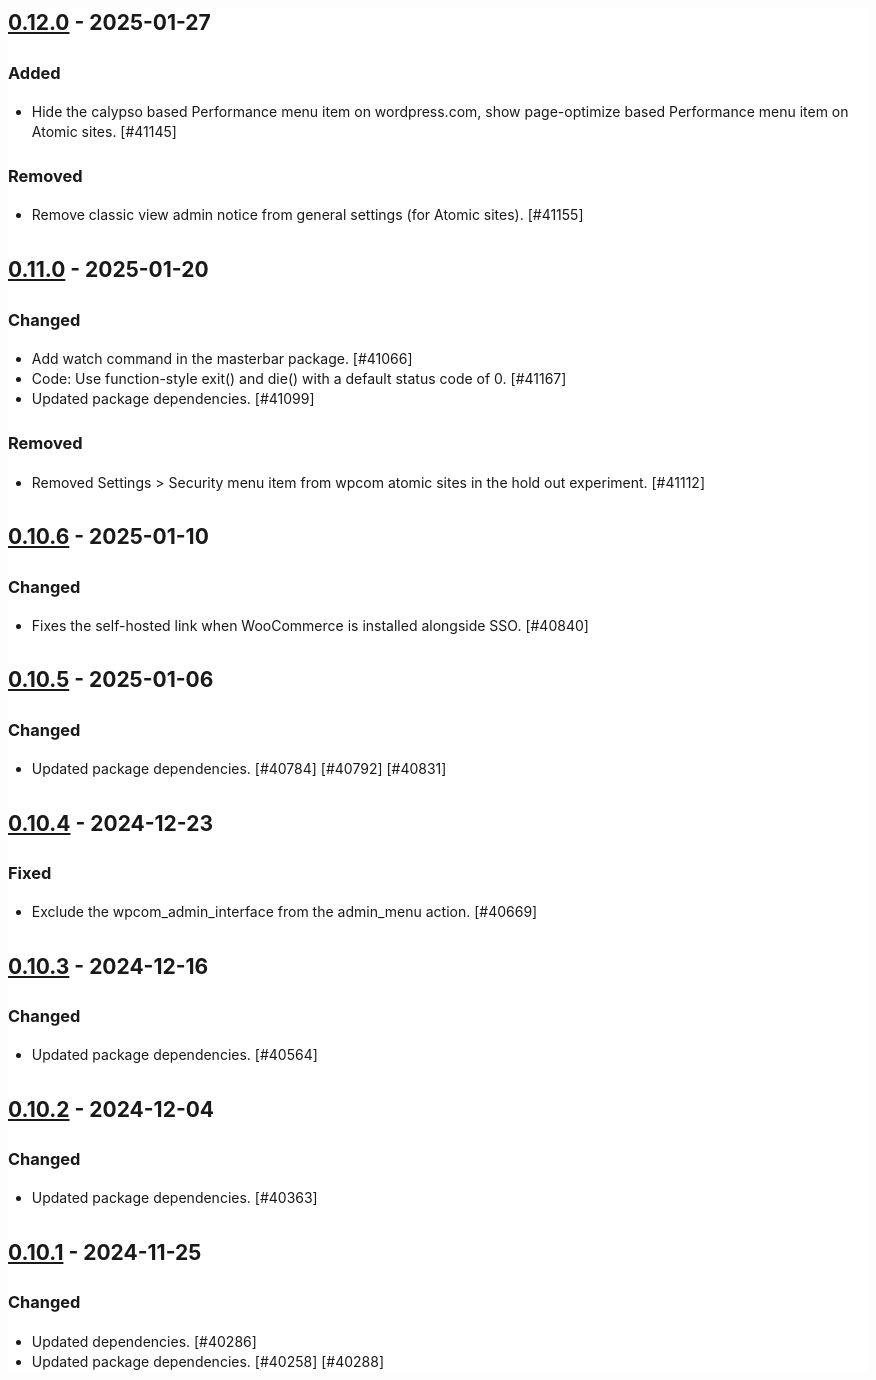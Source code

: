 ## [0.12.0] - 2025-01-27
### Added
- Hide the calypso based Performance menu item on wordpress.com, show page-optimize based Performance menu item on Atomic sites. [#41145]

### Removed
- Remove classic view admin notice from general settings (for Atomic sites). [#41155]

## [0.11.0] - 2025-01-20
### Changed
- Add watch command in the masterbar package. [#41066]
- Code: Use function-style exit() and die() with a default status code of 0. [#41167]
- Updated package dependencies. [#41099]

### Removed
- Removed Settings > Security menu item from wpcom atomic sites in the hold out experiment. [#41112]

## [0.10.6] - 2025-01-10
### Changed
- Fixes the self-hosted link when WooCommerce is installed alongside SSO. [#40840]

## [0.10.5] - 2025-01-06
### Changed
- Updated package dependencies. [#40784] [#40792] [#40831]

## [0.10.4] - 2024-12-23
### Fixed
- Exclude the wpcom_admin_interface from the admin_menu action. [#40669]

## [0.10.3] - 2024-12-16
### Changed
- Updated package dependencies. [#40564]

## [0.10.2] - 2024-12-04
### Changed
- Updated package dependencies. [#40363]

## [0.10.1] - 2024-11-25
### Changed
- Updated dependencies. [#40286]
- Updated package dependencies. [#40258] [#40288]


[0.25.0]: https://github.com/Automattic/jetpack-masterbar/compare/v0.24.0...v0.25.0
[0.24.0]: https://github.com/Automattic/jetpack-masterbar/compare/v0.23.3...v0.24.0
[0.23.3]: https://github.com/Automattic/jetpack-masterbar/compare/v0.23.2...v0.23.3
[0.23.2]: https://github.com/Automattic/jetpack-masterbar/compare/v0.23.1...v0.23.2
[0.23.1]: https://github.com/Automattic/jetpack-masterbar/compare/v0.23.0...v0.23.1
[0.23.0]: https://github.com/Automattic/jetpack-masterbar/compare/v0.22.3...v0.23.0
[0.22.3]: https://github.com/Automattic/jetpack-masterbar/compare/v0.22.2...v0.22.3
[0.22.2]: https://github.com/Automattic/jetpack-masterbar/compare/v0.22.1...v0.22.2
[0.22.1]: https://github.com/Automattic/jetpack-masterbar/compare/v0.22.0...v0.22.1
[0.22.0]: https://github.com/Automattic/jetpack-masterbar/compare/v0.21.0...v0.22.0
[0.21.0]: https://github.com/Automattic/jetpack-masterbar/compare/v0.20.0...v0.21.0
[0.20.0]: https://github.com/Automattic/jetpack-masterbar/compare/v0.19.2...v0.20.0
[0.19.2]: https://github.com/Automattic/jetpack-masterbar/compare/v0.19.1...v0.19.2
[0.19.1]: https://github.com/Automattic/jetpack-masterbar/compare/v0.19.0...v0.19.1
[0.19.0]: https://github.com/Automattic/jetpack-masterbar/compare/v0.18.2...v0.19.0
[0.18.2]: https://github.com/Automattic/jetpack-masterbar/compare/v0.18.1...v0.18.2
[0.18.1]: https://github.com/Automattic/jetpack-masterbar/compare/v0.18.0...v0.18.1
[0.18.0]: https://github.com/Automattic/jetpack-masterbar/compare/v0.17.11...v0.18.0
[0.17.11]: https://github.com/Automattic/jetpack-masterbar/compare/v0.17.10...v0.17.11
[0.17.10]: https://github.com/Automattic/jetpack-masterbar/compare/v0.17.9...v0.17.10
[0.17.9]: https://github.com/Automattic/jetpack-masterbar/compare/v0.17.8...v0.17.9
[0.17.8]: https://github.com/Automattic/jetpack-masterbar/compare/v0.17.7...v0.17.8
[0.17.7]: https://github.com/Automattic/jetpack-masterbar/compare/v0.17.6...v0.17.7
[0.17.6]: https://github.com/Automattic/jetpack-masterbar/compare/v0.17.5...v0.17.6
[0.17.5]: https://github.com/Automattic/jetpack-masterbar/compare/v0.17.4...v0.17.5
[0.17.4]: https://github.com/Automattic/jetpack-masterbar/compare/v0.17.3...v0.17.4
[0.17.3]: https://github.com/Automattic/jetpack-masterbar/compare/v0.17.2...v0.17.3
[0.17.2]: https://github.com/Automattic/jetpack-masterbar/compare/v0.17.1...v0.17.2
[0.17.1]: https://github.com/Automattic/jetpack-masterbar/compare/v0.17.0...v0.17.1
[0.17.0]: https://github.com/Automattic/jetpack-masterbar/compare/v0.16.1...v0.17.0
[0.16.1]: https://github.com/Automattic/jetpack-masterbar/compare/v0.16.0...v0.16.1
[0.16.0]: https://github.com/Automattic/jetpack-masterbar/compare/v0.15.1...v0.16.0
[0.15.1]: https://github.com/Automattic/jetpack-masterbar/compare/v0.15.0...v0.15.1
[0.15.0]: https://github.com/Automattic/jetpack-masterbar/compare/v0.14.4...v0.15.0
[0.14.4]: https://github.com/Automattic/jetpack-masterbar/compare/v0.14.3...v0.14.4
[0.14.3]: https://github.com/Automattic/jetpack-masterbar/compare/v0.14.2...v0.14.3
[0.14.2]: https://github.com/Automattic/jetpack-masterbar/compare/v0.14.1...v0.14.2
[0.14.1]: https://github.com/Automattic/jetpack-masterbar/compare/v0.14.0...v0.14.1
[0.14.0]: https://github.com/Automattic/jetpack-masterbar/compare/v0.13.2...v0.14.0
[0.13.2]: https://github.com/Automattic/jetpack-masterbar/compare/v0.13.1...v0.13.2
[0.13.1]: https://github.com/Automattic/jetpack-masterbar/compare/v0.13.0...v0.13.1
[0.13.0]: https://github.com/Automattic/jetpack-masterbar/compare/v0.12.4...v0.13.0
[0.12.4]: https://github.com/Automattic/jetpack-masterbar/compare/v0.12.3...v0.12.4
[0.12.3]: https://github.com/Automattic/jetpack-masterbar/compare/v0.12.2...v0.12.3
[0.12.2]: https://github.com/Automattic/jetpack-masterbar/compare/v0.12.1...v0.12.2
[0.12.1]: https://github.com/Automattic/jetpack-masterbar/compare/v0.12.0...v0.12.1
[0.12.0]: https://github.com/Automattic/jetpack-masterbar/compare/v0.11.0...v0.12.0
[0.11.0]: https://github.com/Automattic/jetpack-masterbar/compare/v0.10.6...v0.11.0
[0.10.6]: https://github.com/Automattic/jetpack-masterbar/compare/v0.10.5...v0.10.6
[0.10.5]: https://github.com/Automattic/jetpack-masterbar/compare/v0.10.4...v0.10.5
[0.10.4]: https://github.com/Automattic/jetpack-masterbar/compare/v0.10.3...v0.10.4
[0.10.3]: https://github.com/Automattic/jetpack-masterbar/compare/v0.10.2...v0.10.3
[0.10.2]: https://github.com/Automattic/jetpack-masterbar/compare/v0.10.1...v0.10.2
[0.10.1]: https://github.com/Automattic/jetpack-masterbar/compare/v0.10.0...v0.10.1
[0.10.0]: https://github.com/Automattic/jetpack-masterbar/compare/v0.9.9...v0.10.0
[0.9.9]: https://github.com/Automattic/jetpack-masterbar/compare/v0.9.8...v0.9.9
[0.9.8]: https://github.com/Automattic/jetpack-masterbar/compare/v0.9.7...v0.9.8
[0.9.7]: https://github.com/Automattic/jetpack-masterbar/compare/v0.9.6...v0.9.7
[0.9.6]: https://github.com/Automattic/jetpack-masterbar/compare/v0.9.5...v0.9.6
[0.9.5]: https://github.com/Automattic/jetpack-masterbar/compare/v0.9.4...v0.9.5
[0.9.4]: https://github.com/Automattic/jetpack-masterbar/compare/v0.9.3...v0.9.4
[0.9.3]: https://github.com/Automattic/jetpack-masterbar/compare/v0.9.2...v0.9.3
[0.9.2]: https://github.com/Automattic/jetpack-masterbar/compare/v0.9.1...v0.9.2
[0.9.1]: https://github.com/Automattic/jetpack-masterbar/compare/v0.9.0...v0.9.1
[0.9.0]: https://github.com/Automattic/jetpack-masterbar/compare/v0.8.1...v0.9.0
[0.8.1]: https://github.com/Automattic/jetpack-masterbar/compare/v0.8.0...v0.8.1
[0.8.0]: https://github.com/Automattic/jetpack-masterbar/compare/v0.7.0...v0.8.0
[0.7.0]: https://github.com/Automattic/jetpack-masterbar/compare/v0.6.1...v0.7.0
[0.6.1]: https://github.com/Automattic/jetpack-masterbar/compare/v0.6.0...v0.6.1
[0.6.0]: https://github.com/Automattic/jetpack-masterbar/compare/v0.5.0...v0.6.0
[0.5.0]: https://github.com/Automattic/jetpack-masterbar/compare/v0.4.0...v0.5.0
[0.4.0]: https://github.com/Automattic/jetpack-masterbar/compare/v0.3.1...v0.4.0
[0.3.1]: https://github.com/Automattic/jetpack-masterbar/compare/v0.3.0...v0.3.1
[0.3.0]: https://github.com/Automattic/jetpack-masterbar/compare/v0.2.5...v0.3.0
[0.2.5]: https://github.com/Automattic/jetpack-masterbar/compare/v0.2.4...v0.2.5
[0.2.4]: https://github.com/Automattic/jetpack-masterbar/compare/v0.2.3...v0.2.4
[0.2.3]: https://github.com/Automattic/jetpack-masterbar/compare/v0.2.2...v0.2.3
[0.2.2]: https://github.com/Automattic/jetpack-masterbar/compare/v0.2.1...v0.2.2
[0.2.1]: https://github.com/Automattic/jetpack-masterbar/compare/v0.2.0...v0.2.1
[0.2.0]: https://github.com/Automattic/jetpack-masterbar/compare/v0.1.1...v0.2.0
[0.1.1]: https://github.com/Automattic/jetpack-masterbar/compare/v0.1.0...v0.1.1